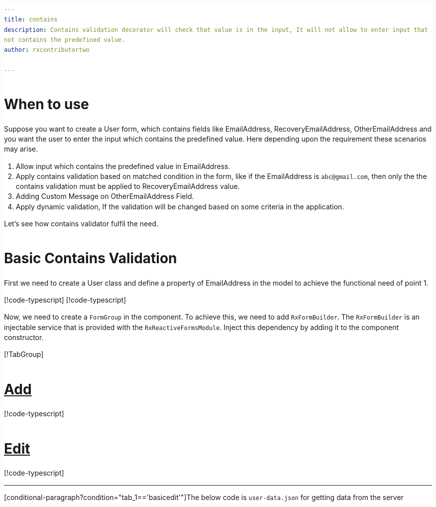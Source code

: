 ```yaml
---
title: contains  
description: Contains validation decorator will check that value is in the input, It will not allow to enter input that not contains the predefined value.
author: rxcontributortwo

---
```

# When to use
Suppose you want to create a User form, which contains fields like EmailAddress, RecoveryEmailAddress, OtherEmailAddress and you want the user to enter the input which contains the predefined value. Here depending upon the requirement these scenarios may arise.
1.	Allow input which contains the predefined value in EmailAddress.
2.	Apply contains validation based on matched condition in the form, like if the EmailAddress is `abc@gmail.com`, then only the the contains validation must be applied to RecoveryEmailAddress value.
3.	Adding Custom Message on OtherEmailAddress Field.
4.	Apply dynamic validation, If the validation will be changed based on some criteria in the application.

Let’s see how contains validator fulfil the need.

# Basic Contains Validation
First we need to create a User class and define a property of EmailAddress in the model to achieve the functional need of point 1.

[!code-typescript[](\assets\examples\reactive-form-validators\decorators\contains\add\user.model.ts?condition="tab_1=='basicadd'"&type=section)]
[!code-typescript[](\assets\examples\reactive-form-validators\decorators\contains\edit\user.model.ts?condition="tab_1=='basicedit'"&type=section)]

Now, we need to create a `FormGroup` in the component. To achieve this, we need to add `RxFormBuilder`. The `RxFormBuilder` is an injectable service that is provided with the `RxReactiveFormsModule`. Inject this dependency by adding it to the component constructor.

[!TabGroup]
# [Add](#tab\basicadd)
[!code-typescript[](\assets\examples\reactive-form-validators\decorators\contains\add\contains-add.component.ts)]
# [Edit](#tab\basicedit)
[!code-typescript[](\assets\examples\reactive-form-validators\decorators\contains\edit\contains-edit.component.ts)]
***

[conditional-paragraph?condition="tab_1=='basicedit'"]The below code is `user-data.json` for getting data from the server
